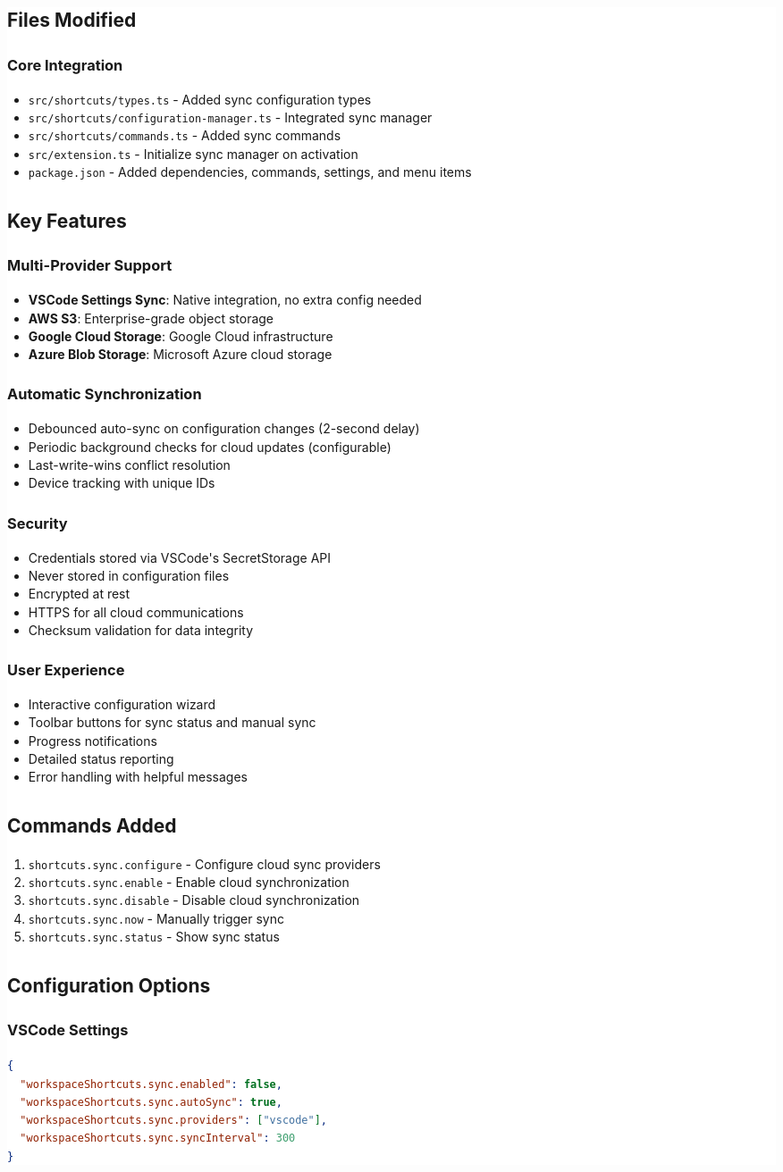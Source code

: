 ## Files Modified

### Core Integration
- `src/shortcuts/types.ts` - Added sync configuration types
- `src/shortcuts/configuration-manager.ts` - Integrated sync manager
- `src/shortcuts/commands.ts` - Added sync commands
- `src/extension.ts` - Initialize sync manager on activation
- `package.json` - Added dependencies, commands, settings, and menu items

## Key Features

### Multi-Provider Support
- **VSCode Settings Sync**: Native integration, no extra config needed
- **AWS S3**: Enterprise-grade object storage
- **Google Cloud Storage**: Google Cloud infrastructure
- **Azure Blob Storage**: Microsoft Azure cloud storage

### Automatic Synchronization
- Debounced auto-sync on configuration changes (2-second delay)
- Periodic background checks for cloud updates (configurable)
- Last-write-wins conflict resolution
- Device tracking with unique IDs

### Security
- Credentials stored via VSCode's SecretStorage API
- Never stored in configuration files
- Encrypted at rest
- HTTPS for all cloud communications
- Checksum validation for data integrity

### User Experience
- Interactive configuration wizard
- Toolbar buttons for sync status and manual sync
- Progress notifications
- Detailed status reporting
- Error handling with helpful messages

## Commands Added

1. `shortcuts.sync.configure` - Configure cloud sync providers
2. `shortcuts.sync.enable` - Enable cloud synchronization
3. `shortcuts.sync.disable` - Disable cloud synchronization
4. `shortcuts.sync.now` - Manually trigger sync
5. `shortcuts.sync.status` - Show sync status

## Configuration Options

### VSCode Settings
```json
{
  "workspaceShortcuts.sync.enabled": false,
  "workspaceShortcuts.sync.autoSync": true,
  "workspaceShortcuts.sync.providers": ["vscode"],
  "workspaceShortcuts.sync.syncInterval": 300
}
```
